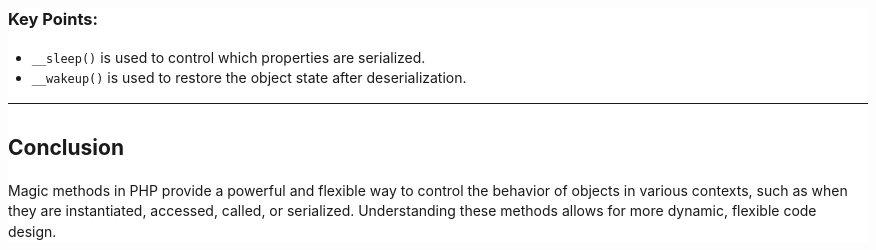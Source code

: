 ### Key Points:
- `__sleep()` is used to control which properties are serialized.
- `__wakeup()` is used to restore the object state after deserialization.

---

## Conclusion

Magic methods in PHP provide a powerful and flexible way to control the behavior of objects in various contexts, such as when they are instantiated, accessed, called, or serialized. Understanding these methods allows for more dynamic, flexible code design.
